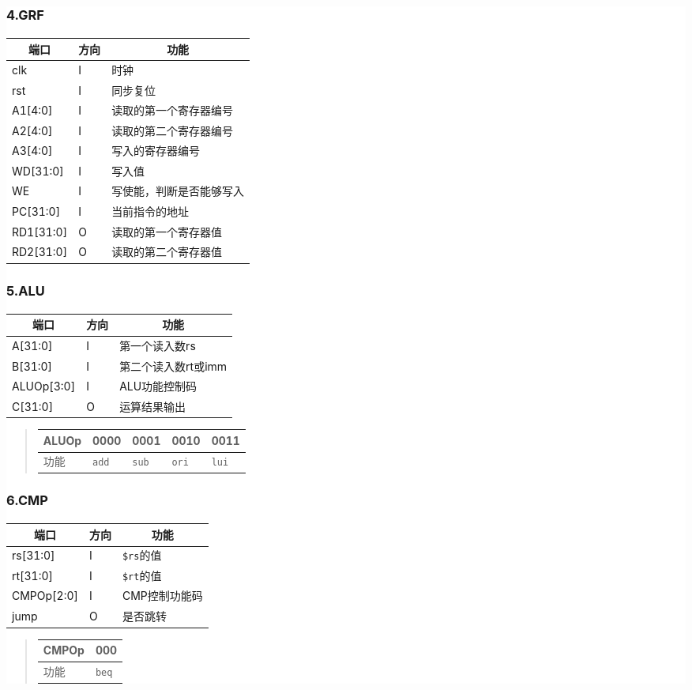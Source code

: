   ### 4.GRF

| 端口      | 方向 | 功能                     |
| --------- | ---- | ------------------------ |
| clk       | I    | 时钟                     |
| rst       | I    | 同步复位                 |
| A1[4:0]   | I    | 读取的第一个寄存器编号   |
| A2[4:0]   | I    | 读取的第二个寄存器编号   |
| A3[4:0]   | I    | 写入的寄存器编号         |
| WD[31:0]  | I    | 写入值                   |
| WE        | I    | 写使能，判断是否能够写入 |
| PC[31:0]  | I    | 当前指令的地址           |
| RD1[31:0] | O    | 读取的第一个寄存器值     |
| RD2[31:0] | O    | 读取的第二个寄存器值     |

  ### 5.ALU

  | 端口       | 方向 | 功能                |
  | ---------- | ---- | ------------------- |
  | A[31:0]    | I    | 第一个读入数rs      |
  | B[31:0]    | I    | 第二个读入数rt或imm |
  | ALUOp[3:0] | I    | ALU功能控制码       |
  | C[31:0]    | O    | 运算结果输出        |

  > | ALUOp | 0000  | 0001  | 0010  | 0011  |
  > | ----- | ----- | ----- | ----- | ----- |
  > | 功能  | `add` | `sub` | `ori` | `lui` |

  ### 6.CMP

  | 端口       | 方向 | 功能          |
  | ---------- | ---- | ------------- |
  | rs[31:0]   | I    | `$rs`的值     |
  | rt[31:0]   | I    | `$rt`的值     |
  | CMPOp[2:0] | I    | CMP控制功能码 |
  | jump       | O    | 是否跳转      |

  > | CMPOp | 000   |
  > | ----- | ----- |
  > | 功能  | `beq` |

